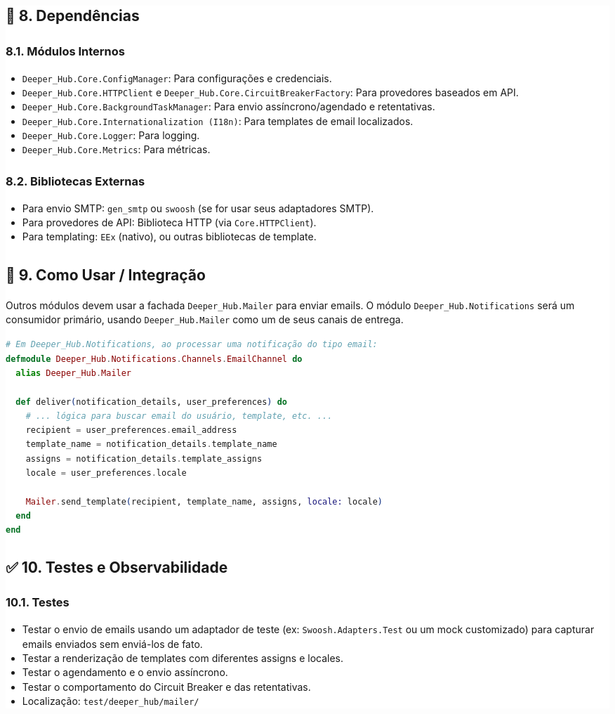 ## 🔗 8. Dependências

### 8.1. Módulos Internos

*   `Deeper_Hub.Core.ConfigManager`: Para configurações e credenciais.
*   `Deeper_Hub.Core.HTTPClient` e `Deeper_Hub.Core.CircuitBreakerFactory`: Para provedores baseados em API.
*   `Deeper_Hub.Core.BackgroundTaskManager`: Para envio assíncrono/agendado e retentativas.
*   `Deeper_Hub.Core.Internationalization (I18n)`: Para templates de email localizados.
*   `Deeper_Hub.Core.Logger`: Para logging.
*   `Deeper_Hub.Core.Metrics`: Para métricas.

### 8.2. Bibliotecas Externas

*   Para envio SMTP: `gen_smtp` ou `swoosh` (se for usar seus adaptadores SMTP).
*   Para provedores de API: Biblioteca HTTP (via `Core.HTTPClient`).
*   Para templating: `EEx` (nativo), ou outras bibliotecas de template.

## 🤝 9. Como Usar / Integração

Outros módulos devem usar a fachada `Deeper_Hub.Mailer` para enviar emails. O módulo `Deeper_Hub.Notifications` será um consumidor primário, usando `Deeper_Hub.Mailer` como um de seus canais de entrega.

```elixir
# Em Deeper_Hub.Notifications, ao processar uma notificação do tipo email:
defmodule Deeper_Hub.Notifications.Channels.EmailChannel do
  alias Deeper_Hub.Mailer

  def deliver(notification_details, user_preferences) do
    # ... lógica para buscar email do usuário, template, etc. ...
    recipient = user_preferences.email_address
    template_name = notification_details.template_name
    assigns = notification_details.template_assigns
    locale = user_preferences.locale

    Mailer.send_template(recipient, template_name, assigns, locale: locale)
  end
end
```

## ✅ 10. Testes e Observabilidade

### 10.1. Testes

*   Testar o envio de emails usando um adaptador de teste (ex: `Swoosh.Adapters.Test` ou um mock customizado) para capturar emails enviados sem enviá-los de fato.
*   Testar a renderização de templates com diferentes assigns e locales.
*   Testar o agendamento e o envio assíncrono.
*   Testar o comportamento do Circuit Breaker e das retentativas.
*   Localização: `test/deeper_hub/mailer/`
